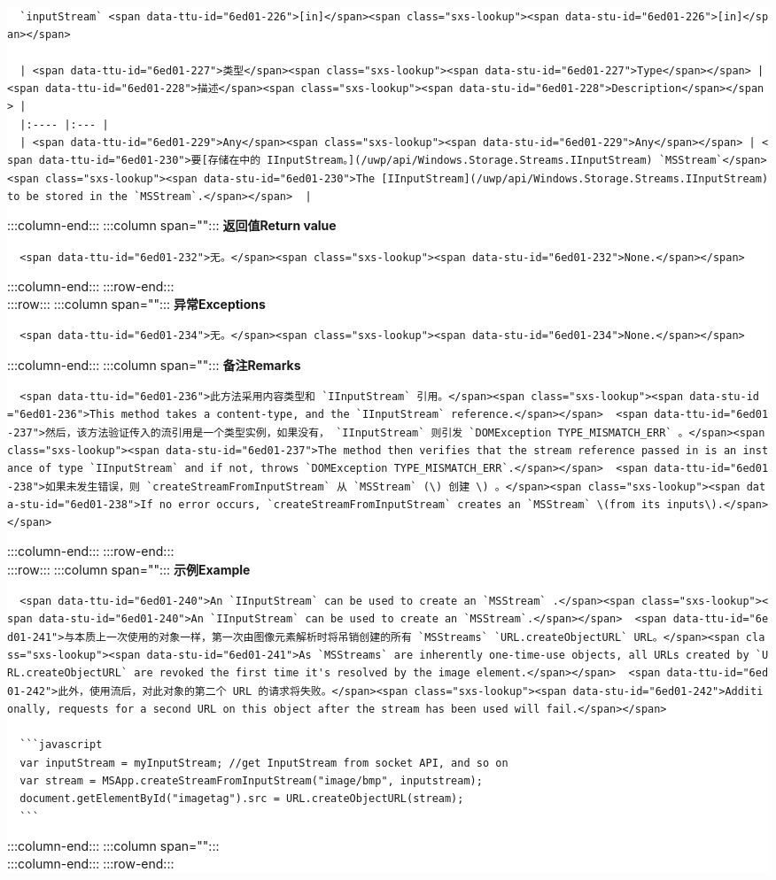       `inputStream` <span data-ttu-id="6ed01-226">[in]</span><span class="sxs-lookup"><span data-stu-id="6ed01-226">[in]</span></span>
      
      | <span data-ttu-id="6ed01-227">类型</span><span class="sxs-lookup"><span data-stu-id="6ed01-227">Type</span></span> | <span data-ttu-id="6ed01-228">描述</span><span class="sxs-lookup"><span data-stu-id="6ed01-228">Description</span></span> |  
      |:---- |:--- |  
      | <span data-ttu-id="6ed01-229">Any</span><span class="sxs-lookup"><span data-stu-id="6ed01-229">Any</span></span> | <span data-ttu-id="6ed01-230">要[存储在中的 IInputStream。](/uwp/api/Windows.Storage.Streams.IInputStream) `MSStream`</span><span class="sxs-lookup"><span data-stu-id="6ed01-230">The [IInputStream](/uwp/api/Windows.Storage.Streams.IInputStream) to be stored in the `MSStream`.</span></span>  |  
   :::column-end:::
   :::column span="":::
      **<span data-ttu-id="6ed01-231">返回值</span><span class="sxs-lookup"><span data-stu-id="6ed01-231">Return value</span></span>**
      
      <span data-ttu-id="6ed01-232">无。</span><span class="sxs-lookup"><span data-stu-id="6ed01-232">None.</span></span>  
   :::column-end:::
:::row-end:::  
:::row:::
   :::column span="":::
      **<span data-ttu-id="6ed01-233">异常</span><span class="sxs-lookup"><span data-stu-id="6ed01-233">Exceptions</span></span>**  
      
      <span data-ttu-id="6ed01-234">无。</span><span class="sxs-lookup"><span data-stu-id="6ed01-234">None.</span></span>  
   :::column-end:::
   :::column span="":::
      **<span data-ttu-id="6ed01-235">备注</span><span class="sxs-lookup"><span data-stu-id="6ed01-235">Remarks</span></span>**  
      
      <span data-ttu-id="6ed01-236">此方法采用内容类型和 `IInputStream` 引用。</span><span class="sxs-lookup"><span data-stu-id="6ed01-236">This method takes a content-type, and the `IInputStream` reference.</span></span>  <span data-ttu-id="6ed01-237">然后，该方法验证传入的流引用是一个类型实例，如果没有， `IInputStream` 则引发 `DOMException TYPE_MISMATCH_ERR` 。</span><span class="sxs-lookup"><span data-stu-id="6ed01-237">The method then verifies that the stream reference passed in is an instance of type `IInputStream` and if not, throws `DOMException TYPE_MISMATCH_ERR`.</span></span>  <span data-ttu-id="6ed01-238">如果未发生错误，则 `createStreamFromInputStream` 从 `MSStream` (\) 创建 \) 。</span><span class="sxs-lookup"><span data-stu-id="6ed01-238">If no error occurs, `createStreamFromInputStream` creates an `MSStream` \(from its inputs\).</span></span>  
   :::column-end:::
:::row-end:::  
:::row:::
   :::column span="":::
      **<span data-ttu-id="6ed01-239">示例</span><span class="sxs-lookup"><span data-stu-id="6ed01-239">Example</span></span>**  
      
      <span data-ttu-id="6ed01-240">An `IInputStream` can be used to create an `MSStream` .</span><span class="sxs-lookup"><span data-stu-id="6ed01-240">An `IInputStream` can be used to create an `MSStream`.</span></span>  <span data-ttu-id="6ed01-241">与本质上一次使用的对象一样，第一次由图像元素解析时将吊销创建的所有 `MSStreams` `URL.createObjectURL` URL。</span><span class="sxs-lookup"><span data-stu-id="6ed01-241">As `MSStreams` are inherently one-time-use objects, all URLs created by `URL.createObjectURL` are revoked the first time it's resolved by the image element.</span></span>  <span data-ttu-id="6ed01-242">此外，使用流后，对此对象的第二个 URL 的请求将失败。</span><span class="sxs-lookup"><span data-stu-id="6ed01-242">Additionally, requests for a second URL on this object after the stream has been used will fail.</span></span>  
      
      ```javascript
      var inputStream = myInputStream; //get InputStream from socket API, and so on
      var stream = MSApp.createStreamFromInputStream("image/bmp", inputstream);
      document.getElementById("imagetag").src = URL.createObjectURL(stream); 
      ```  
   :::column-end:::
   :::column span="":::
      &nbsp;  
   :::column-end:::
:::row-end:::  
